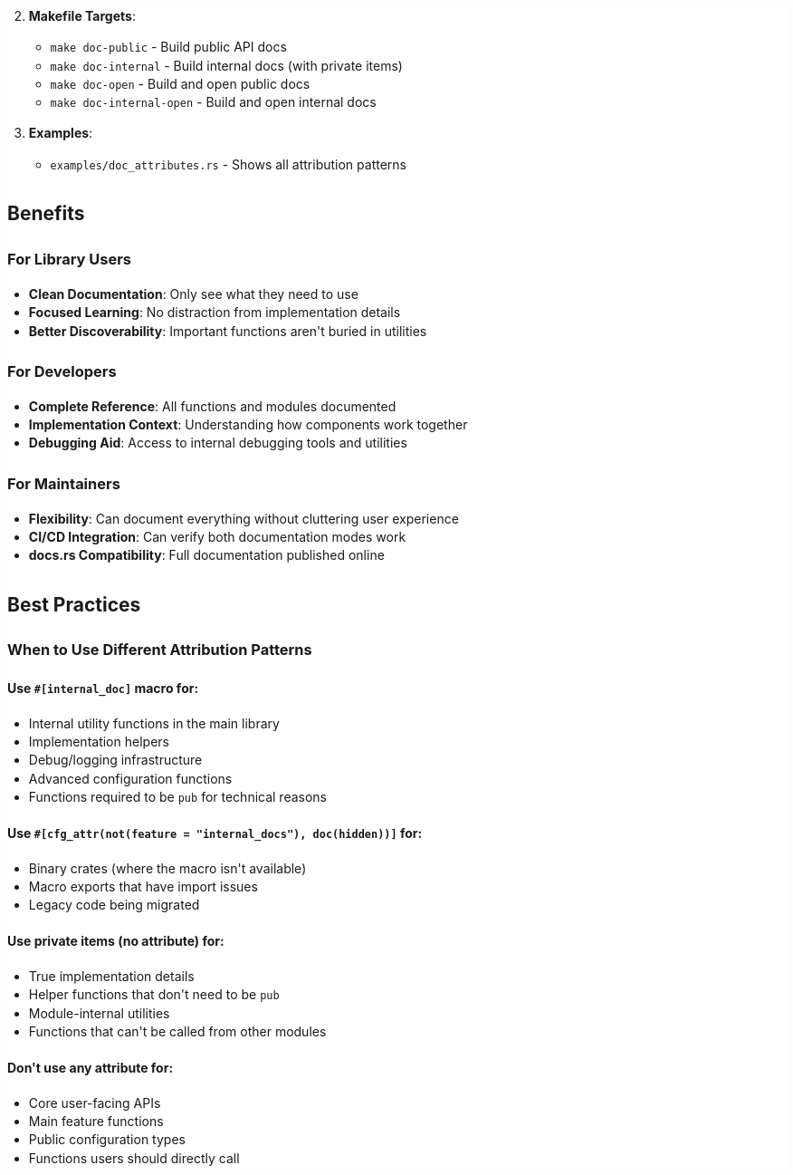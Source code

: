 2. **Makefile Targets**:
   - `make doc-public` - Build public API docs
   - `make doc-internal` - Build internal docs (with private items)
   - `make doc-open` - Build and open public docs
   - `make doc-internal-open` - Build and open internal docs

3. **Examples**:
   - `examples/doc_attributes.rs` - Shows all attribution patterns

## Benefits

### For Library Users
- **Clean Documentation**: Only see what they need to use
- **Focused Learning**: No distraction from implementation details
- **Better Discoverability**: Important functions aren't buried in utilities

### For Developers
- **Complete Reference**: All functions and modules documented
- **Implementation Context**: Understanding how components work together
- **Debugging Aid**: Access to internal debugging tools and utilities

### For Maintainers
- **Flexibility**: Can document everything without cluttering user experience
- **CI/CD Integration**: Can verify both documentation modes work
- **docs.rs Compatibility**: Full documentation published online

## Best Practices

### When to Use Different Attribution Patterns

#### Use `#[internal_doc]` macro for:
- Internal utility functions in the main library
- Implementation helpers
- Debug/logging infrastructure
- Advanced configuration functions
- Functions required to be `pub` for technical reasons

#### Use `#[cfg_attr(not(feature = "internal_docs"), doc(hidden))]` for:
- Binary crates (where the macro isn't available)
- Macro exports that have import issues
- Legacy code being migrated

#### Use private items (no attribute) for:
- True implementation details
- Helper functions that don't need to be `pub`
- Module-internal utilities
- Functions that can't be called from other modules

#### Don't use any attribute for:
- Core user-facing APIs
- Main feature functions
- Public configuration types
- Functions users should directly call
